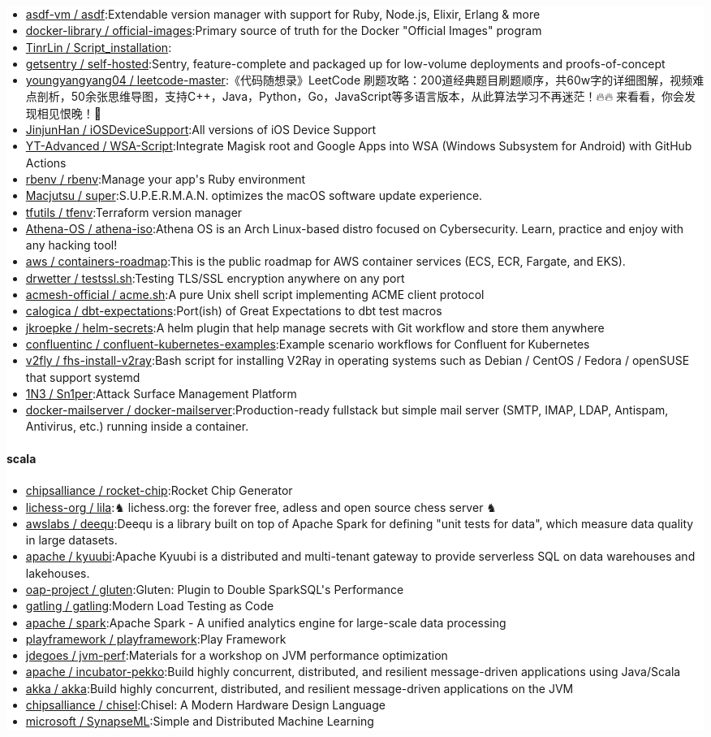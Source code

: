 * [asdf-vm / asdf](https://github.com/asdf-vm/asdf):Extendable version manager with support for Ruby, Node.js, Elixir, Erlang & more
* [docker-library / official-images](https://github.com/docker-library/official-images):Primary source of truth for the Docker "Official Images" program
* [TinrLin / Script_installation](https://github.com/TinrLin/Script_installation):
* [getsentry / self-hosted](https://github.com/getsentry/self-hosted):Sentry, feature-complete and packaged up for low-volume deployments and proofs-of-concept
* [youngyangyang04 / leetcode-master](https://github.com/youngyangyang04/leetcode-master):《代码随想录》LeetCode 刷题攻略：200道经典题目刷题顺序，共60w字的详细图解，视频难点剖析，50余张思维导图，支持C++，Java，Python，Go，JavaScript等多语言版本，从此算法学习不再迷茫！🔥🔥 来看看，你会发现相见恨晚！🚀
* [JinjunHan / iOSDeviceSupport](https://github.com/JinjunHan/iOSDeviceSupport):All versions of iOS Device Support
* [YT-Advanced / WSA-Script](https://github.com/YT-Advanced/WSA-Script):Integrate Magisk root and Google Apps into WSA (Windows Subsystem for Android) with GitHub Actions
* [rbenv / rbenv](https://github.com/rbenv/rbenv):Manage your app's Ruby environment
* [Macjutsu / super](https://github.com/Macjutsu/super):S.U.P.E.R.M.A.N. optimizes the macOS software update experience.
* [tfutils / tfenv](https://github.com/tfutils/tfenv):Terraform version manager
* [Athena-OS / athena-iso](https://github.com/Athena-OS/athena-iso):Athena OS is an Arch Linux-based distro focused on Cybersecurity. Learn, practice and enjoy with any hacking tool!
* [aws / containers-roadmap](https://github.com/aws/containers-roadmap):This is the public roadmap for AWS container services (ECS, ECR, Fargate, and EKS).
* [drwetter / testssl.sh](https://github.com/drwetter/testssl.sh):Testing TLS/SSL encryption anywhere on any port
* [acmesh-official / acme.sh](https://github.com/acmesh-official/acme.sh):A pure Unix shell script implementing ACME client protocol
* [calogica / dbt-expectations](https://github.com/calogica/dbt-expectations):Port(ish) of Great Expectations to dbt test macros
* [jkroepke / helm-secrets](https://github.com/jkroepke/helm-secrets):A helm plugin that help manage secrets with Git workflow and store them anywhere
* [confluentinc / confluent-kubernetes-examples](https://github.com/confluentinc/confluent-kubernetes-examples):Example scenario workflows for Confluent for Kubernetes
* [v2fly / fhs-install-v2ray](https://github.com/v2fly/fhs-install-v2ray):Bash script for installing V2Ray in operating systems such as Debian / CentOS / Fedora / openSUSE that support systemd
* [1N3 / Sn1per](https://github.com/1N3/Sn1per):Attack Surface Management Platform
* [docker-mailserver / docker-mailserver](https://github.com/docker-mailserver/docker-mailserver):Production-ready fullstack but simple mail server (SMTP, IMAP, LDAP, Antispam, Antivirus, etc.) running inside a container.

#### scala
* [chipsalliance / rocket-chip](https://github.com/chipsalliance/rocket-chip):Rocket Chip Generator
* [lichess-org / lila](https://github.com/lichess-org/lila):♞ lichess.org: the forever free, adless and open source chess server ♞
* [awslabs / deequ](https://github.com/awslabs/deequ):Deequ is a library built on top of Apache Spark for defining "unit tests for data", which measure data quality in large datasets.
* [apache / kyuubi](https://github.com/apache/kyuubi):Apache Kyuubi is a distributed and multi-tenant gateway to provide serverless SQL on data warehouses and lakehouses.
* [oap-project / gluten](https://github.com/oap-project/gluten):Gluten: Plugin to Double SparkSQL's Performance
* [gatling / gatling](https://github.com/gatling/gatling):Modern Load Testing as Code
* [apache / spark](https://github.com/apache/spark):Apache Spark - A unified analytics engine for large-scale data processing
* [playframework / playframework](https://github.com/playframework/playframework):Play Framework
* [jdegoes / jvm-perf](https://github.com/jdegoes/jvm-perf):Materials for a workshop on JVM performance optimization
* [apache / incubator-pekko](https://github.com/apache/incubator-pekko):Build highly concurrent, distributed, and resilient message-driven applications using Java/Scala
* [akka / akka](https://github.com/akka/akka):Build highly concurrent, distributed, and resilient message-driven applications on the JVM
* [chipsalliance / chisel](https://github.com/chipsalliance/chisel):Chisel: A Modern Hardware Design Language
* [microsoft / SynapseML](https://github.com/microsoft/SynapseML):Simple and Distributed Machine Learning